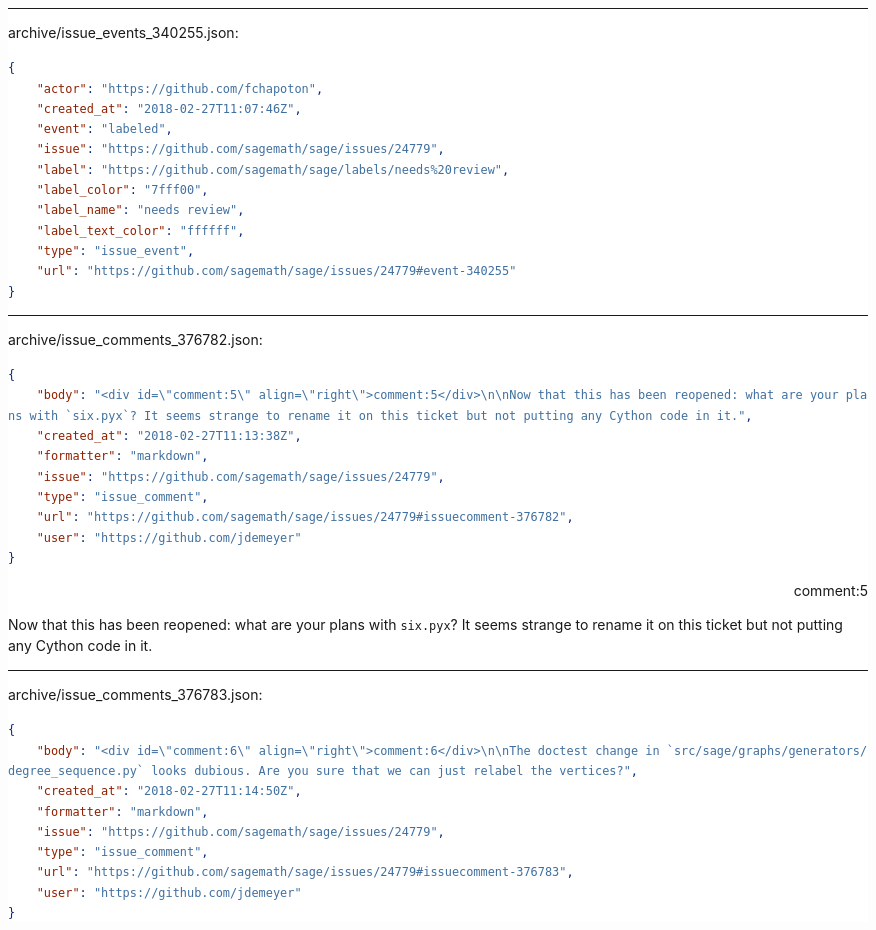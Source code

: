 ```json
```



---

archive/issue_events_340255.json:
```json
{
    "actor": "https://github.com/fchapoton",
    "created_at": "2018-02-27T11:07:46Z",
    "event": "labeled",
    "issue": "https://github.com/sagemath/sage/issues/24779",
    "label": "https://github.com/sagemath/sage/labels/needs%20review",
    "label_color": "7fff00",
    "label_name": "needs review",
    "label_text_color": "ffffff",
    "type": "issue_event",
    "url": "https://github.com/sagemath/sage/issues/24779#event-340255"
}
```



---

archive/issue_comments_376782.json:
```json
{
    "body": "<div id=\"comment:5\" align=\"right\">comment:5</div>\n\nNow that this has been reopened: what are your plans with `six.pyx`? It seems strange to rename it on this ticket but not putting any Cython code in it.",
    "created_at": "2018-02-27T11:13:38Z",
    "formatter": "markdown",
    "issue": "https://github.com/sagemath/sage/issues/24779",
    "type": "issue_comment",
    "url": "https://github.com/sagemath/sage/issues/24779#issuecomment-376782",
    "user": "https://github.com/jdemeyer"
}
```

<div id="comment:5" align="right">comment:5</div>

Now that this has been reopened: what are your plans with `six.pyx`? It seems strange to rename it on this ticket but not putting any Cython code in it.



---

archive/issue_comments_376783.json:
```json
{
    "body": "<div id=\"comment:6\" align=\"right\">comment:6</div>\n\nThe doctest change in `src/sage/graphs/generators/degree_sequence.py` looks dubious. Are you sure that we can just relabel the vertices?",
    "created_at": "2018-02-27T11:14:50Z",
    "formatter": "markdown",
    "issue": "https://github.com/sagemath/sage/issues/24779",
    "type": "issue_comment",
    "url": "https://github.com/sagemath/sage/issues/24779#issuecomment-376783",
    "user": "https://github.com/jdemeyer"
}
```
